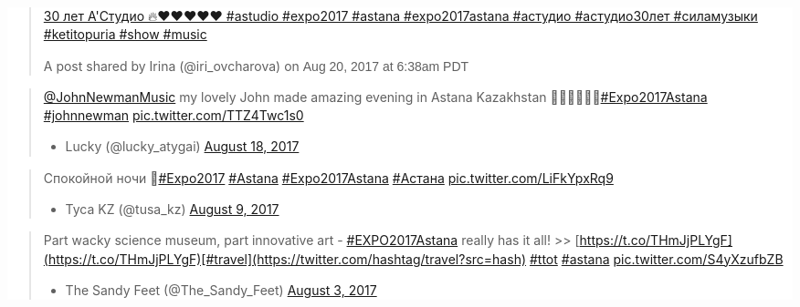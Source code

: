 > [30 лет А'Студио 🔥❤️❤️❤️❤️❤️ #astudio #expo2017 #astana #expo2017astana #астудио #астудио30лет #силамузыки #ketitopuria #show #music](https://www.instagram.com/p/BYBH9-MjPyf/)
> 
> A post shared by Irina (@iri_ovcharova) on <time style="font-family: Arial,sans-serif; font-size: 14px; line-height: 17px;" datetime="2017-08-20T13:38:34+00:00">Aug 20, 2017 at 6:38am PDT</time>
> 
> </div>
<script async defer src="/assets/images/2017-09-07-traveler-photos-from-astana-expo-2017-embeds.js"></script>
> [@JohnNewmanMusic](https://twitter.com/JohnNewmanMusic) my lovely John made amazing evening in Astana Kazakhstan 👏🏻👏🏻👏🏻[#Expo2017Astana](https://twitter.com/hashtag/Expo2017Astana?src=hash) [#johnnewman](https://twitter.com/hashtag/johnnewman?src=hash) [pic.twitter.com/TTZ4Twc1s0](https://t.co/TTZ4Twc1s0)
> 
> - Lucky (@lucky_atygai) [August 18, 2017](https://twitter.com/lucky_atygai/status/898643180203233281)
<script async src="/assets/images/2017-09-07-traveler-photos-from-astana-expo-2017-widgets.js" charset="utf-8"></script>
> Спокойной ночи 🌃[#Expo2017](https://twitter.com/hashtag/Expo2017?src=hash) [#Astana](https://twitter.com/hashtag/Astana?src=hash) [#Expo2017Astana](https://twitter.com/hashtag/Expo2017Astana?src=hash) [#Астана](https://twitter.com/hashtag/%D0%90%D1%81%D1%82%D0%B0%D0%BD%D0%B0?src=hash) [pic.twitter.com/LiFkYpxRq9](https://t.co/LiFkYpxRq9)
> 
> - Туса KZ (@tusa_kz) [August 9, 2017](https://twitter.com/tusa_kz/status/895335464583823360)
<script async src="/assets/images/2017-09-07-traveler-photos-from-astana-expo-2017-widgets.js" charset="utf-8"></script>
> Part wacky science museum, part innovative art - [#EXPO2017Astana](https://twitter.com/hashtag/EXPO2017Astana?src=hash) really has it all! >> [https://t.co/THmJjPLYgF](https://t.co/THmJjPLYgF)[#travel](https://twitter.com/hashtag/travel?src=hash) [#ttot](https://twitter.com/hashtag/ttot?src=hash) [#astana](https://twitter.com/hashtag/astana?src=hash) [pic.twitter.com/S4yXzufbZB](https://t.co/S4yXzufbZB)
> 
> - The Sandy Feet (@The_Sandy_Feet) [August 3, 2017](https://twitter.com/The_Sandy_Feet/status/892982015183769600)
<script async src="/assets/images/2017-09-07-traveler-photos-from-astana-expo-2017-widgets.js" charset="utf-8"></script>